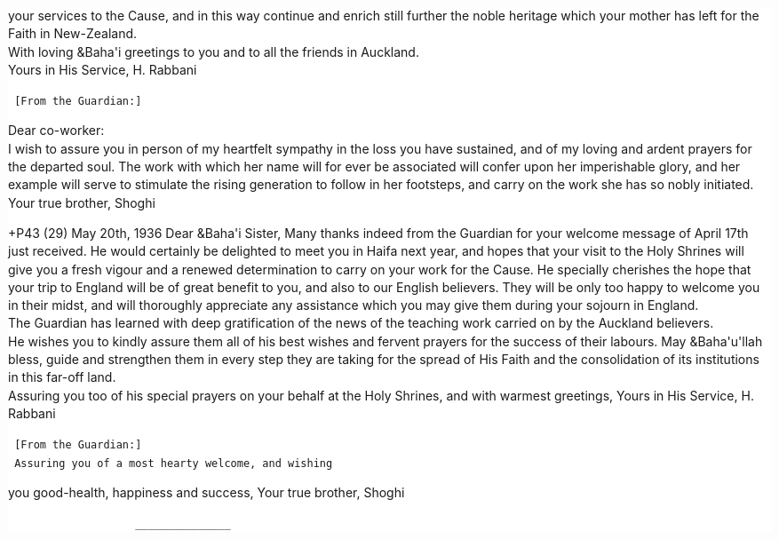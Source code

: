 your services to the Cause, and in this way continue and 
enrich still further the noble heritage which your mother has 
left for the Faith in New-Zealand.  
     With loving &amp;Baha'i greetings to you and to all the 
friends in Auckland.  
                            Yours in His Service, 
                                 H. Rabbani 
 
     [From the Guardian:]  
Dear co-worker:  
     I wish to assure you in person of my heartfelt sympathy 
in the loss you have sustained, and of my loving and ardent 
prayers for the departed soul.  The work with which her name 
will for ever be associated will confer upon her imperishable 
glory, and her example will serve to stimulate the rising generation 
to follow in her footsteps, and carry on the work she 
has so nobly initiated.  
                             Your true brother, 
                                   Shoghi 
 
+P43 
                                    (29)  May 20th, 1936 
Dear &amp;Baha'i Sister, 
     Many thanks indeed from the Guardian for your welcome 
message of April 17th just received.  He would certainly 
be delighted to meet you in Haifa next year, and hopes 
that your visit to the Holy Shrines will give you a fresh vigour 
and a renewed determination to carry on your work for the 
Cause.  He specially cherishes the hope that your trip to 
England will be of great benefit to you, and also to our 
English believers.  They will be only too happy to welcome 
you in their midst, and will thoroughly appreciate any assistance 
which you may give them during your sojourn in 
England.  
     The Guardian has learned with deep gratification of the 
news of the teaching work carried on by the Auckland believers.  
He wishes you to kindly assure them all of his best wishes 
and fervent prayers for the success of their labours.  May 
&amp;Baha'u'llah bless, guide and strengthen them in every step 
they are taking for the spread of His Faith and the consolidation 
of its institutions in this far-off land.  
     Assuring you too of his special prayers on your behalf 
at the Holy Shrines, and with warmest greetings, 
                            Yours in His Service, 
                                 H. Rabbani 
 
     [From the Guardian:]  
     Assuring you of a most hearty welcome, and wishing 
you good-health, happiness and success, 
                             Your true brother, 
                                   Shoghi 
 
                        _______________ 
 
